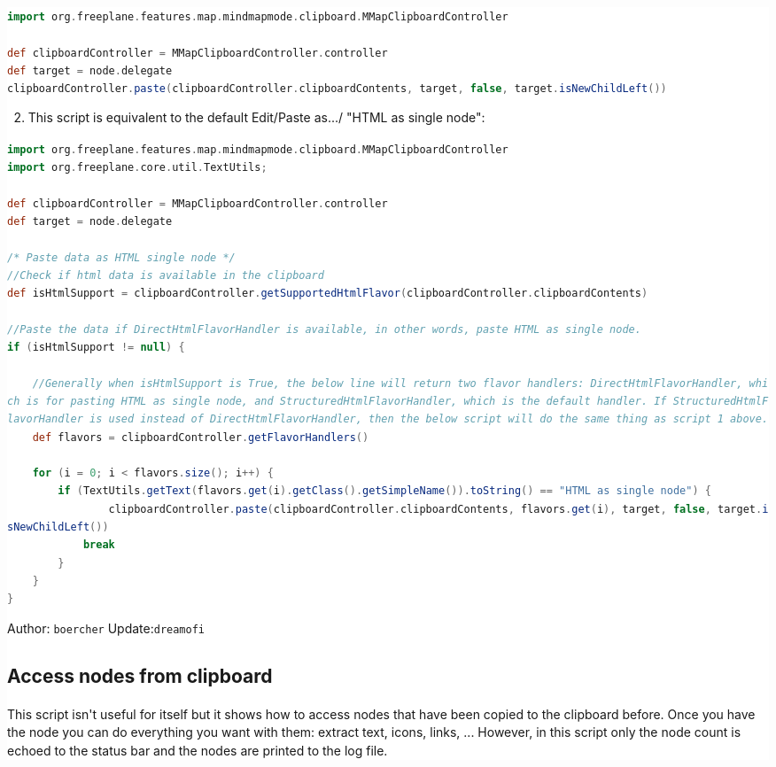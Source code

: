 
```groovy
import org.freeplane.features.map.mindmapmode.clipboard.MMapClipboardController

def clipboardController = MMapClipboardController.controller
def target = node.delegate
clipboardController.paste(clipboardController.clipboardContents, target, false, target.isNewChildLeft())
```

2. This script is equivalent to the default Edit/Paste as.../ "HTML as single node":


```groovy
import org.freeplane.features.map.mindmapmode.clipboard.MMapClipboardController
import org.freeplane.core.util.TextUtils;

def clipboardController = MMapClipboardController.controller
def target = node.delegate

/* Paste data as HTML single node */
//Check if html data is available in the clipboard
def isHtmlSupport = clipboardController.getSupportedHtmlFlavor(clipboardController.clipboardContents)

//Paste the data if DirectHtmlFlavorHandler is available, in other words, paste HTML as single node. 
if (isHtmlSupport != null) {

    //Generally when isHtmlSupport is True, the below line will return two flavor handlers: DirectHtmlFlavorHandler, which is for pasting HTML as single node, and StructuredHtmlFlavorHandler, which is the default handler. If StructuredHtmlFlavorHandler is used instead of DirectHtmlFlavorHandler, then the below script will do the same thing as script 1 above.
    def flavors = clipboardController.getFlavorHandlers()

    for (i = 0; i < flavors.size(); i++) { 
        if (TextUtils.getText(flavors.get(i).getClass().getSimpleName()).toString() == "HTML as single node") {
                clipboardController.paste(clipboardController.clipboardContents, flavors.get(i), target, false, target.isNewChildLeft())            
            break
        }     
    }    
}
```

Author: `boercher` Update:`dreamofi`

## Access nodes from clipboard

This script isn't useful for itself but it shows how to access nodes that have been copied to the clipboard before. Once you have the node you can do everything you want with them: extract text, icons, links, ... However, in this script only the node count is echoed to the status bar and the nodes are printed to the log file.
